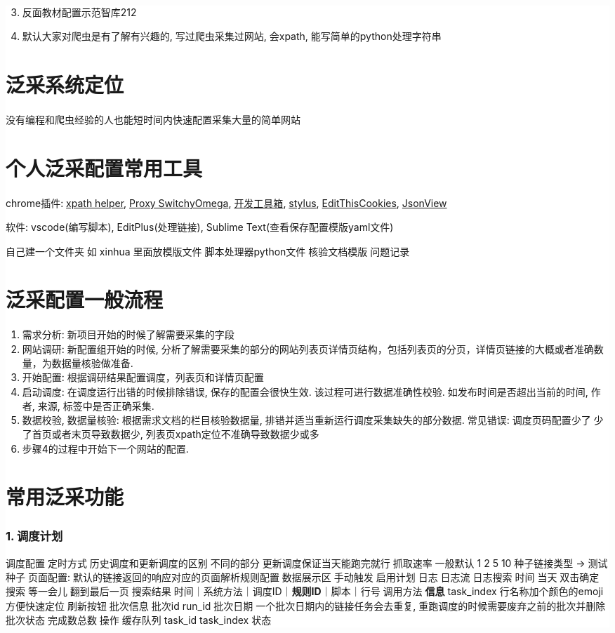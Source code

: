 3. 反面教材配置示范智库212

4. 默认大家对爬虫是有了解有兴趣的, 写过爬虫采集过网站, 会xpath, 能写简单的python处理字符串

# 泛采系统定位

没有编程和爬虫经验的人也能短时间内快速配置采集大量的简单网站

# 个人泛采配置常用工具

chrome插件: [xpath helper](https://chrome.google.com/webstore/detail/xpath-helper/hgimnogjllphhhkhlmebbmlgjoejdpjl), [Proxy SwitchyOmega](https://chrome.google.com/webstore/detail/proxy-switchyomega/padekgcemlokbadohgkifijomclgjgif), [开发工具箱](https://chrome.google.com/webstore/detail/mflanociobpenleccopmoanpdbcjcanm), [stylus](https://chrome.google.com/webstore/detail/stylus/clngdbkpkpeebahjckkjfobafhncgmne), [EditThisCookies](https://chrome.google.com/webstore/detail/edit-this-cookie/fngmhnnpilhplaeedifhccceomclgfbg), [JsonView](https://chrome.google.com/webstore/detail/chklaanhfefbnpoihckbnefhakgolnmc)

软件: vscode(编写脚本), EditPlus(处理链接), Sublime Text(查看保存配置模版yaml文件)

自己建一个文件夹 如 xinhua 里面放模版文件 脚本处理器python文件 核验文档模版 问题记录

# 泛采配置一般流程

1.  需求分析: 新项目开始的时候了解需要采集的字段
2.  网站调研: 新配置组开始的时候, 分析了解需要采集的部分的网站列表页详情页结构，包括列表页的分页，详情页链接的大概或者准确数量，为数据量核验做准备. 
3.  开始配置: 根据调研结果配置调度，列表页和详情页配置
4.  启动调度: 在调度运行出错的时候排除错误, 保存的配置会很快生效. 该过程可进行数据准确性校验. 如发布时间是否超出当前的时间, 作者, 来源, 标签中是否正确采集.
5.  数据校验, 数据量核验: 根据需求文档的栏目核验数据量, 排错并适当重新运行调度采集缺失的部分数据. 常见错误: 调度页码配置少了 少了首页或者末页导致数据少, 列表页xpath定位不准确导致数据少或多
6.  步骤4的过程中开始下一个网站的配置.



# 常用泛采功能

### 1.  调度计划
调度配置
    定时方式 历史调度和更新调度的区别 不同的部分 更新调度保证当天能跑完就行
    抓取速率 一般默认 1 2 5 10
    种子链接类型 -> 测试种子
    页面配置: 默认的链接返回的响应对应的页面解析规则配置
数据展示区
    手动触发
    启用计划
    日志
        日志流
        日志搜索
            时间 当天 双击确定 搜索 等一会儿 翻到最后一页
            搜索结果
                时间｜系统方法｜调度ID｜**规则ID**｜脚本｜行号 调用方法 **信息**
                task_index
                行名称加个颜色的emoji方便快速定位
    刷新按钮
批次信息
    批次id run_id
    批次日期 一个批次日期内的链接任务会去重复, 重跑调度的时候需要废弃之前的批次并删除
    批次状态
    完成数总数
    操作
        缓存队列
            task_id task_index 状态